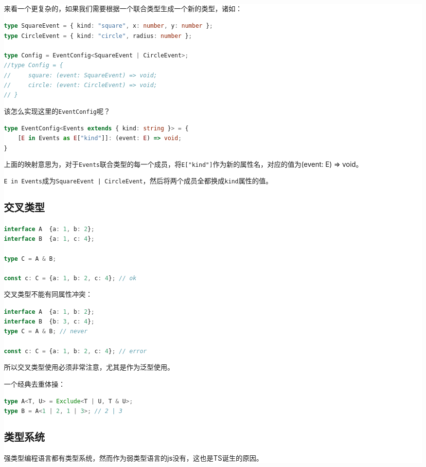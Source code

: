 来看一个更复杂的，如果我们需要根据一个联合类型生成一个新的类型，诸如：
```typescript
type SquareEvent = { kind: "square", x: number, y: number };
type CircleEvent = { kind: "circle", radius: number };

type Config = EventConfig<SquareEvent | CircleEvent>;
//type Config = {
//     square: (event: SquareEvent) => void;
//     circle: (event: CircleEvent) => void;
// }
```

该怎么实现这里的```EventConfig```呢？

```typescript
type EventConfig<Events extends { kind: string }> = {
    [E in Events as E["kind"]]: (event: E) => void;
}
```

上面的映射意思为，对于```Events```联合类型的每一个成员，将```E["kind"]```作为新的属性名，对应的值为(event: E) => void。

```E in Events```成为```SquareEvent | CircleEvent```，然后将两个成员全都换成```kind```属性的值。

## 交叉类型

```typescript
interface A  {a: 1, b: 2};
interface B  {a: 1, c: 4};

type C = A & B;

const c: C = {a: 1, b: 2, c: 4}; // ok
```

交叉类型不能有同属性冲突：

```typescript
interface A  {a: 1, b: 2};
interface B  {b: 3, c: 4};
type C = A & B; // never

const c: C = {a: 1, b: 2, c: 4}; // error

```

所以交叉类型使用必须非常注意，尤其是作为泛型使用。

一个经典去重体操：
```typescript
type A<T, U> = Exclude<T | U, T & U>;
type B = A<1 | 2, 1 | 3>; // 2 | 3
```

## 类型系统

强类型编程语言都有类型系统，然而作为弱类型语言的js没有，这也是TS诞生的原因。


  [key: string]: boolean;